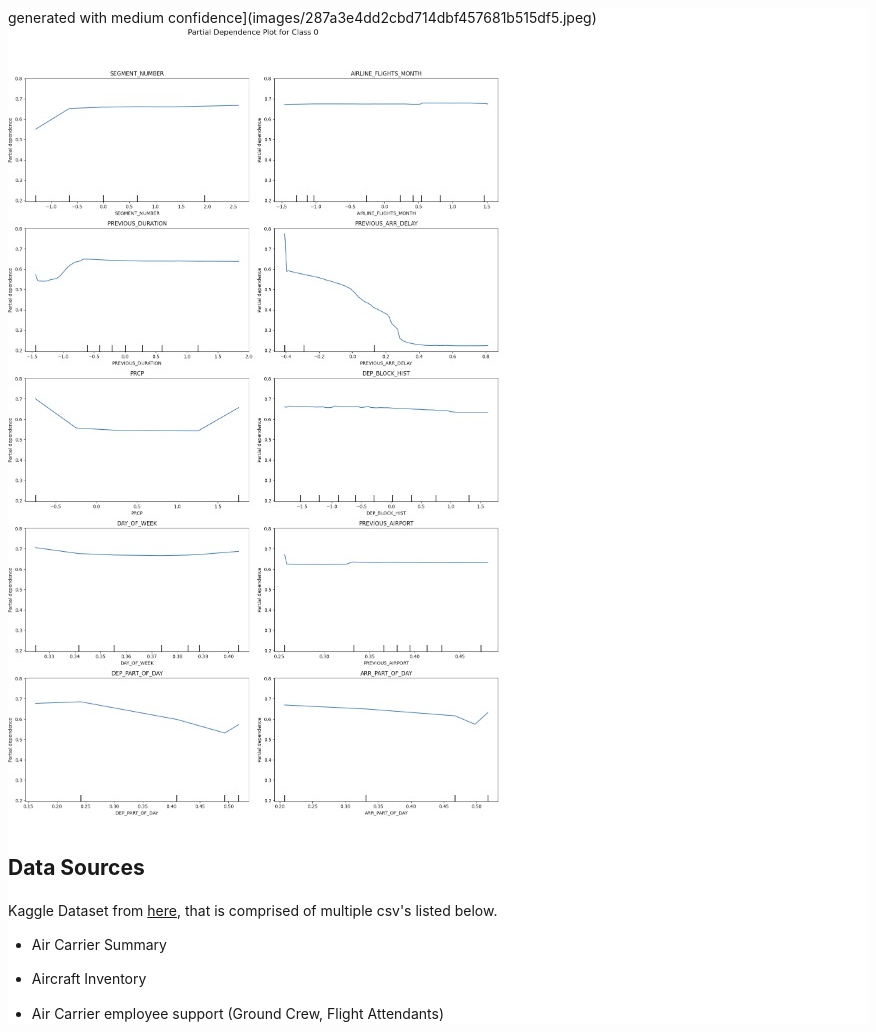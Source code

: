 generated with medium confidence](images/287a3e4dd2cbd714dbf457681b515df5.jpeg)![A group of graphs showing the results of a test Description automatically generated with medium confidence](images/007e8eca9afcce2cc912829109df378c.jpeg)


## Data Sources

Kaggle Dataset from [here](https://www.kaggle.com/datasets/threnjen/2019-airline-delays-and-cancellations/data), that is comprised of multiple csv's listed below.

-   Air Carrier Summary

-   Aircraft Inventory

-   Air Carrier employee support (Ground Crew, Flight Attendants)

